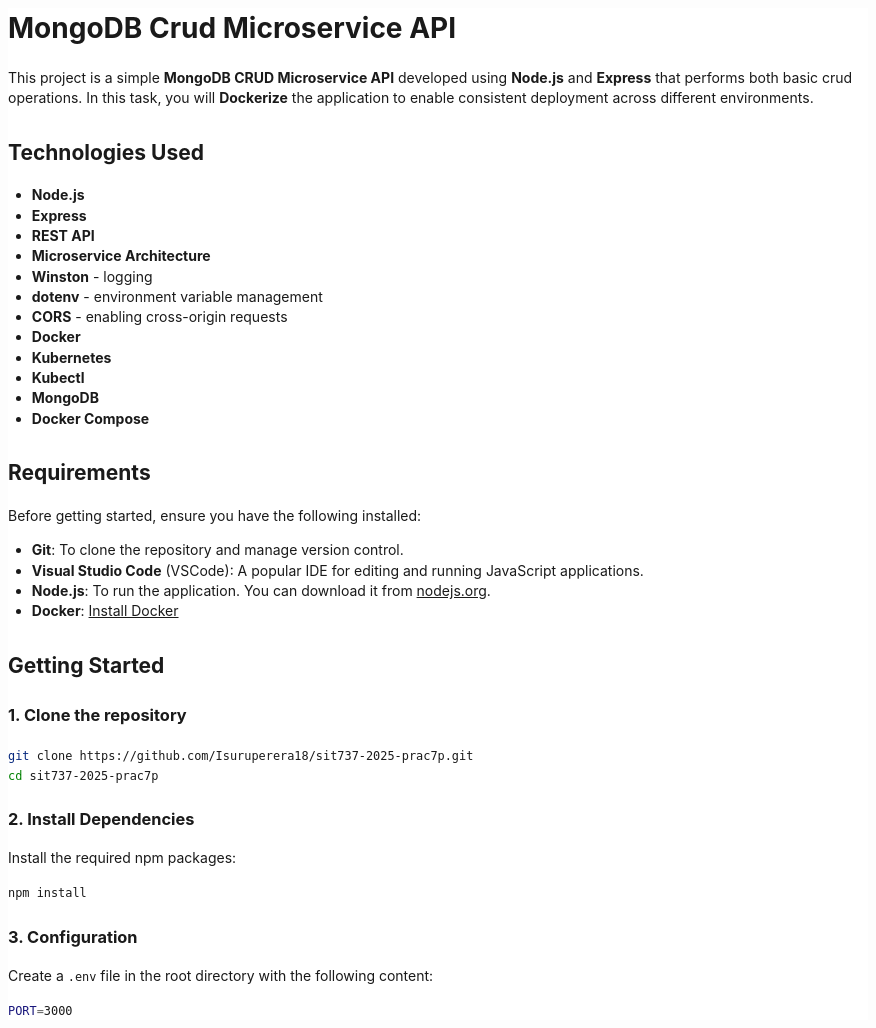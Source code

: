 # MongoDB Crud Microservice API

This project is a simple **MongoDB CRUD Microservice API** developed using **Node.js** and **Express** that performs both basic crud operations. In this task, you will **Dockerize** the application to enable consistent deployment across different environments.

## Technologies Used

- **Node.js**
- **Express**
- **REST API**
- **Microservice Architecture**
- **Winston** - logging
- **dotenv** - environment variable management
- **CORS** - enabling cross-origin requests
- **Docker**
- **Kubernetes**
- **Kubectl**
- **MongoDB**
- **Docker Compose**

## Requirements

Before getting started, ensure you have the following installed:

- **Git**: To clone the repository and manage version control.
- **Visual Studio Code** (VSCode): A popular IDE for editing and running JavaScript applications.
- **Node.js**: To run the application. You can download it from [nodejs.org](https://nodejs.org/).
- **Docker**: [Install Docker](https://docs.docker.com/get-docker/)

## Getting Started

### 1. Clone the repository

```bash
git clone https://github.com/Isuruperera18/sit737-2025-prac7p.git
cd sit737-2025-prac7p
```

### 2. Install Dependencies

Install the required npm packages:

```bash
npm install
```

### 3. Configuration

Create a `.env` file in the root directory with the following content:

```bash
PORT=3000
```

